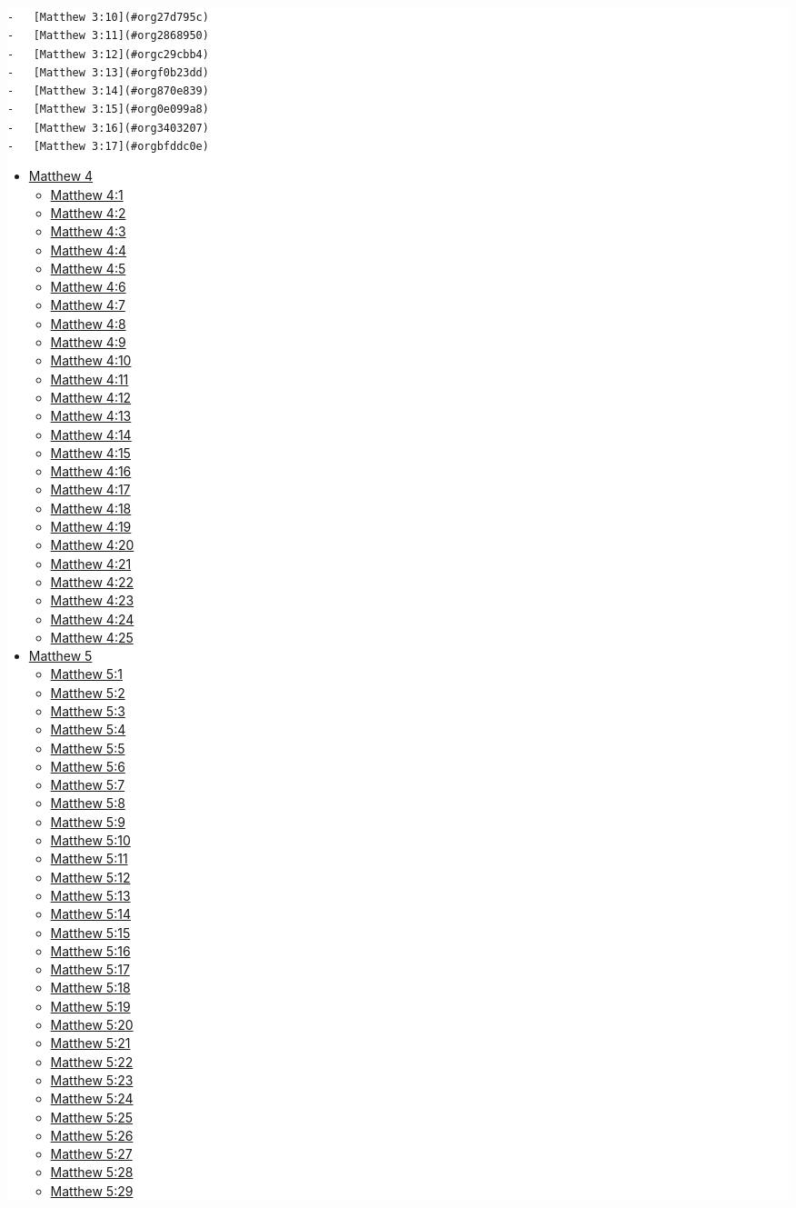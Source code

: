     -   [Matthew 3:10](#org27d795c)
    -   [Matthew 3:11](#org2868950)
    -   [Matthew 3:12](#orgc29cbb4)
    -   [Matthew 3:13](#orgf0b23dd)
    -   [Matthew 3:14](#org870e839)
    -   [Matthew 3:15](#org0e099a8)
    -   [Matthew 3:16](#org3403207)
    -   [Matthew 3:17](#orgbfddc0e)
-   [Matthew 4](#org78a4bda)
    -   [Matthew 4:1](#orgf4d6522)
    -   [Matthew 4:2](#org18f709b)
    -   [Matthew 4:3](#org6266450)
    -   [Matthew 4:4](#org0d320b3)
    -   [Matthew 4:5](#org7499ec9)
    -   [Matthew 4:6](#org2ea936b)
    -   [Matthew 4:7](#org7b28e4c)
    -   [Matthew 4:8](#org31b37d4)
    -   [Matthew 4:9](#org97d695c)
    -   [Matthew 4:10](#orgb7b5520)
    -   [Matthew 4:11](#org212fc56)
    -   [Matthew 4:12](#org58f9268)
    -   [Matthew 4:13](#orgff2628f)
    -   [Matthew 4:14](#orgf408946)
    -   [Matthew 4:15](#org79eb3a6)
    -   [Matthew 4:16](#org0119a8b)
    -   [Matthew 4:17](#orgce86d4f)
    -   [Matthew 4:18](#orgbb072aa)
    -   [Matthew 4:19](#orgcab6902)
    -   [Matthew 4:20](#org0b382e7)
    -   [Matthew 4:21](#orgf69f8d7)
    -   [Matthew 4:22](#orgfd717ba)
    -   [Matthew 4:23](#orgc1b682d)
    -   [Matthew 4:24](#orgb7b1b15)
    -   [Matthew 4:25](#org4f103de)
-   [Matthew 5](#org82da043)
    -   [Matthew 5:1](#orgdfe996e)
    -   [Matthew 5:2](#org9b4c2c7)
    -   [Matthew 5:3](#org84724f5)
    -   [Matthew 5:4](#orgde7ba9d)
    -   [Matthew 5:5](#org66661b2)
    -   [Matthew 5:6](#org5d72651)
    -   [Matthew 5:7](#orgcc2ea04)
    -   [Matthew 5:8](#orgd471c69)
    -   [Matthew 5:9](#orgf03e2ec)
    -   [Matthew 5:10](#orgec426ca)
    -   [Matthew 5:11](#orgb8a9eca)
    -   [Matthew 5:12](#org962b0e6)
    -   [Matthew 5:13](#org1b150b2)
    -   [Matthew 5:14](#orga6b2c68)
    -   [Matthew 5:15](#orgbee991d)
    -   [Matthew 5:16](#org9a59a24)
    -   [Matthew 5:17](#orgf231422)
    -   [Matthew 5:18](#orgfc9f8cd)
    -   [Matthew 5:19](#org13a93e9)
    -   [Matthew 5:20](#org5fcb4aa)
    -   [Matthew 5:21](#orgc7393d9)
    -   [Matthew 5:22](#org05fb1c7)
    -   [Matthew 5:23](#orgc7e43e0)
    -   [Matthew 5:24](#org33998d2)
    -   [Matthew 5:25](#org93b39b2)
    -   [Matthew 5:26](#orgd41f2b3)
    -   [Matthew 5:27](#org153a2f9)
    -   [Matthew 5:28](#org8756e76)
    -   [Matthew 5:29](#org4f85ff0)